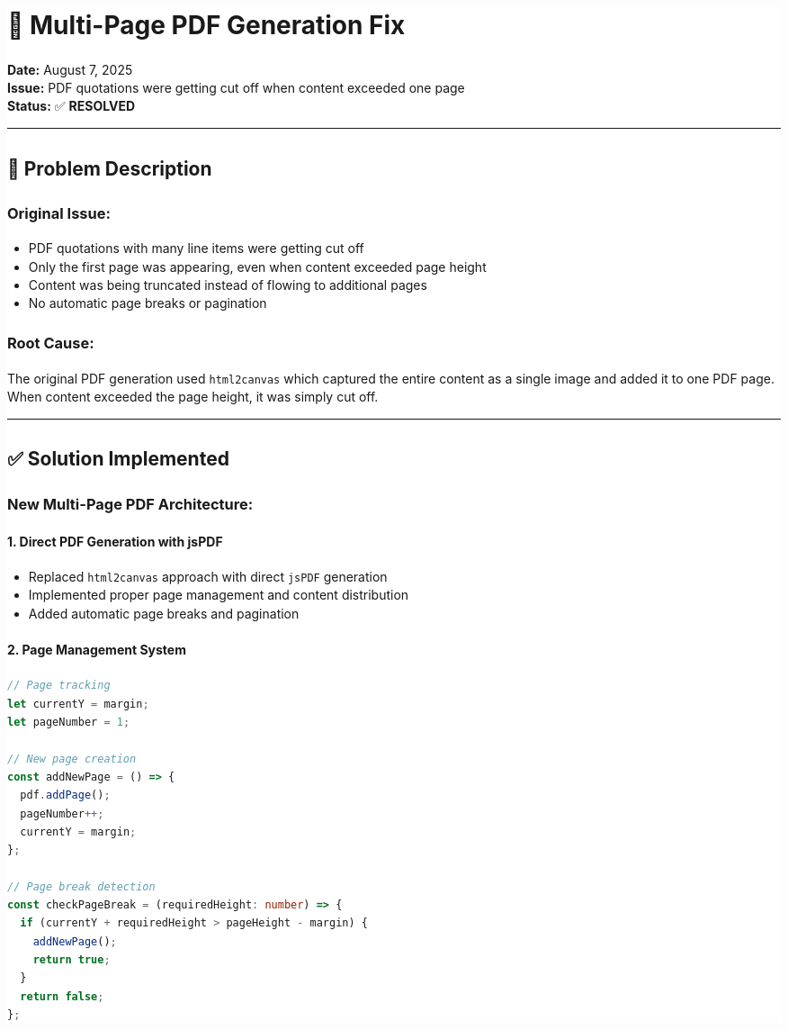 # 🔧 **Multi-Page PDF Generation Fix**

**Date:** August 7, 2025  
**Issue:** PDF quotations were getting cut off when content exceeded one page  
**Status:** ✅ **RESOLVED**

---

## 🎯 **Problem Description**

### **Original Issue:**
- PDF quotations with many line items were getting cut off
- Only the first page was appearing, even when content exceeded page height
- Content was being truncated instead of flowing to additional pages
- No automatic page breaks or pagination

### **Root Cause:**
The original PDF generation used `html2canvas` which captured the entire content as a single image and added it to one PDF page. When content exceeded the page height, it was simply cut off.

---

## ✅ **Solution Implemented**

### **New Multi-Page PDF Architecture:**

#### **1. Direct PDF Generation with jsPDF**
- Replaced `html2canvas` approach with direct `jsPDF` generation
- Implemented proper page management and content distribution
- Added automatic page breaks and pagination

#### **2. Page Management System**
```typescript
// Page tracking
let currentY = margin;
let pageNumber = 1;

// New page creation
const addNewPage = () => {
  pdf.addPage();
  pageNumber++;
  currentY = margin;
};

// Page break detection
const checkPageBreak = (requiredHeight: number) => {
  if (currentY + requiredHeight > pageHeight - margin) {
    addNewPage();
    return true;
  }
  return false;
};
```
